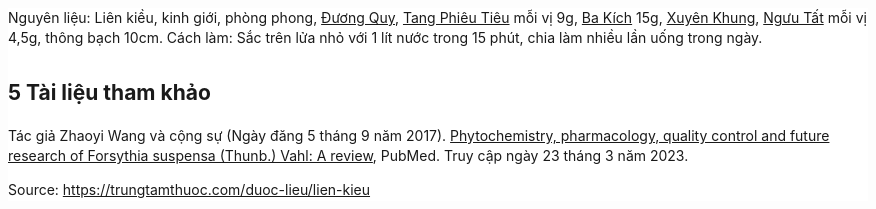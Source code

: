 Nguyên liệu: Liên kiều, kinh giới, phòng phong, [Đương Quy](https://trungtamthuoc.com/hoat-chat/duong-quy "Đương Quy"), [Tang Phiêu Tiêu](https://trungtamthuoc.com/hoat-chat/tang-phieu-tieu "Tang Phiêu Tiêu") mỗi vị 9g, [Ba Kích](https://trungtamthuoc.com/duoc-lieu/ba-kich-27 "Ba Kích") 15g, [Xuyên Khung](https://trungtamthuoc.com/hoat-chat/xuyen-khung "Xuyên Khung"), [Ngưu Tất](https://trungtamthuoc.com/hoat-chat/nguu-tat "Ngưu Tất") mỗi vị 4,5g, thông bạch 10cm.
Cách làm: Sắc trên lửa nhỏ với 1 lít nước trong 15 phút, chia làm nhiều lần uống trong ngày.
##  5 Tài liệu tham khảo
Tác giả Zhaoyi Wang và cộng sự (Ngày đăng 5 tháng 9 năm 2017). [Phytochemistry, pharmacology, quality control and future research of Forsythia suspensa (Thunb.) Vahl: A review](https://pubmed.ncbi.nlm.nih.gov/28887216/), PubMed. Truy cập ngày 23 tháng 3 năm 2023. 


Source: https://trungtamthuoc.com/duoc-lieu/lien-kieu